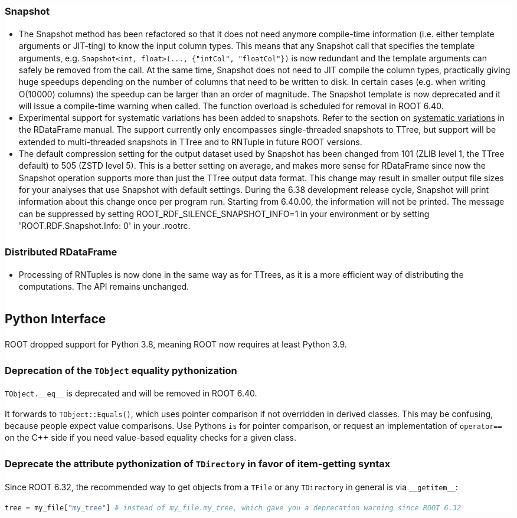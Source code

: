 ### Snapshot
- The Snapshot method has been refactored so that it does not need anymore compile-time information (i.e. either template arguments or JIT-ting) to know the input column types. This means that any Snapshot call that specifies the template arguments, e.g. `Snapshot<int, float>(..., {"intCol", "floatCol"})` is now redundant and the template arguments can safely be removed from the call. At the same time, Snapshot does not need to JIT compile the column types, practically giving huge speedups depending on the number of columns that need to be written to disk. In certain cases (e.g. when writing O(10000) columns) the speedup can be larger than an order of magnitude. The Snapshot template is now deprecated and it will issue a compile-time warning when called. The function overload is scheduled for removal in ROOT 6.40.
- Experimental support for systematic variations has been added to snapshots. Refer to the section on [systematic variations](https://root.cern.ch/doc/v638/classROOT_1_1RDataFrame.html#systematics) in the RDataFrame manual. The support currently only encompasses single-threaded snapshots to TTree, but support will be extended to multi-threaded snapshots in TTree and to RNTuple in future ROOT versions.
- The default compression setting for the output dataset used by Snapshot has been changed from 101 (ZLIB level 1, the TTree default) to 505 (ZSTD level 5). This is a better setting on average, and makes more sense for RDataFrame since now the Snapshot operation supports more than just the TTree output data format. This change may result in smaller output file sizes for your analyses that use Snapshot with default settings. During the 6.38 development release cycle, Snapshot will print information about this change once per program run. Starting from 6.40.00, the information will not be printed. The message can be suppressed by setting ROOT_RDF_SILENCE_SNAPSHOT_INFO=1 in your environment or by setting 'ROOT.RDF.Snapshot.Info: 0' in your .rootrc.

### Distributed RDataFrame
- Processing of RNTuples is now done in the same way as for TTrees, as it is a more efficient way of distributing the computations. The API remains unchanged.

## Python Interface

ROOT dropped support for Python 3.8, meaning ROOT now requires at least Python 3.9.

### Deprecation of the `TObject` equality pythonization

`TObject.__eq__` is deprecated and will be removed in ROOT 6.40.

It forwards to `TObject::Equals()`, which uses pointer comparison if not overridden in derived classes.
This may be confusing, because people expect value comparisons.
Use Pythons `is` for pointer comparison, or request an implementation of `operator==` on the C++ side if you need value-based equality checks for a given class.

### Deprecate the attribute pythonization of `TDirectory` in favor of item-getting syntax

Since ROOT 6.32, the recommended way to get objects from a `TFile` or any `TDirectory` in general is via `__getitem__`:

```python
tree = my_file["my_tree"] # instead of my_file.my_tree, which gave you a deprecation warning since ROOT 6.32
```
